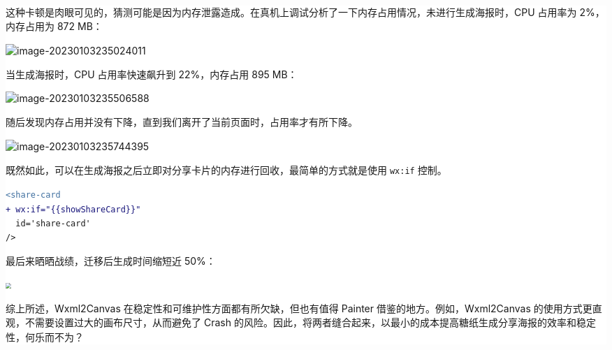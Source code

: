 这种卡顿是肉眼可见的，猜测可能是因为内存泄露造成。在真机上调试分析了一下内存占用情况，未进行生成海报时，CPU 占用率为 2%，内存占用为 872 MB：

![image-20230103235024011](https://gd4ark-1258805822.cos.ap-guangzhou.myqcloud.com/images202301032351510.png?imageMogr2/format/webp)

当生成海报时，CPU 占用率快速飙升到 22%，内存占用 895 MB：

![image-20230103235506588](https://gd4ark-1258805822.cos.ap-guangzhou.myqcloud.com/images202301032355858.png?imageMogr2/format/webp)

随后发现内存占用并没有下降，直到我们离开了当前页面时，占用率才有所下降。

![image-20230103235744395](https://gd4ark-1258805822.cos.ap-guangzhou.myqcloud.com/images202301032358207.png?imageMogr2/format/webp)

既然如此，可以在生成海报之后立即对分享卡片的内存进行回收，最简单的方式就是使用 `wx:if` 控制。

```diff
<share-card 
+ wx:if="{{showShareCard}}"
  id='share-card'
/>
```

最后来晒晒战绩，迁移后生成时间缩短近 50%：

<img src="https://gd4ark-1258805822.cos.ap-guangzhou.myqcloud.com/images202212300914569.png?imageMogr2/format/webp" style="zoom:50%;" />

综上所述，Wxml2Canvas 在稳定性和可维护性方面都有所欠缺，但也有值得 Painter 借鉴的地方。例如，Wxml2Canvas 的使用方式更直观，不需要设置过大的画布尺寸，从而避免了 Crash 的风险。因此，将两者缝合起来，以最小的成本提高糖纸生成分享海报的效率和稳定性，何乐而不为？
